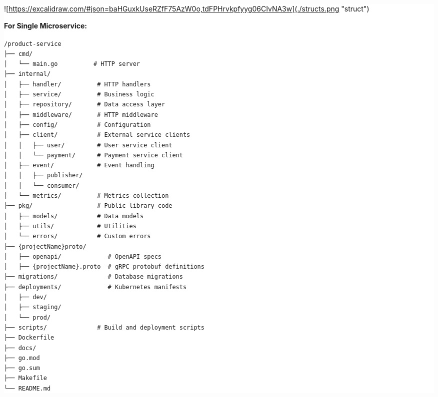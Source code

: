 ![https://excalidraw.com/#json=baHGuxkUseRZfF75AzW0o,tdFPHrvkpfyyg06CIvNA3w](./structs.png "struct")

**For Single Microservice:**

```
/product-service
├── cmd/
│   └── main.go          # HTTP server
├── internal/
│   ├── handler/          # HTTP handlers
│   ├── service/          # Business logic
│   ├── repository/       # Data access layer
│   ├── middleware/       # HTTP middleware
│   ├── config/           # Configuration
│   ├── client/           # External service clients
│   │   ├── user/         # User service client
│   │   └── payment/      # Payment service client
│   ├── event/            # Event handling
│   │   ├── publisher/
│   │   └── consumer/
│   └── metrics/          # Metrics collection
├── pkg/                  # Public library code
│   ├── models/           # Data models
│   ├── utils/            # Utilities
│   └── errors/           # Custom errors
├── {projectName}proto/
│   ├── openapi/             # OpenAPI specs
│   ├── {projectName}.proto  # gRPC protobuf definitions
├── migrations/              # Database migrations
├── deployments/             # Kubernetes manifests
│   ├── dev/
│   ├── staging/
│   └── prod/
├── scripts/              # Build and deployment scripts
├── Dockerfile
├── docs/
├── go.mod
├── go.sum
├── Makefile
└── README.md
```